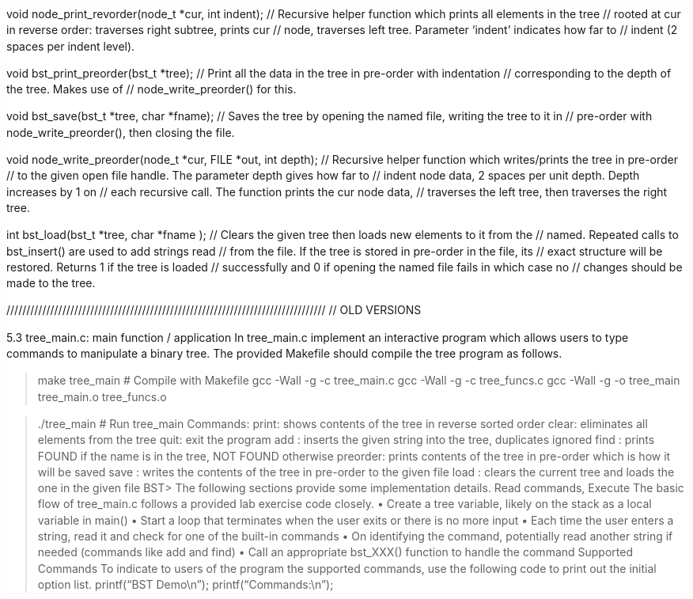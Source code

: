 void node_print_revorder(node_t *cur, int indent);
// Recursive helper function which prints all elements in the tree
// rooted at cur in reverse order: traverses right subtree, prints cur
// node, traverses left tree. Parameter ‘indent’ indicates how far to
// indent (2 spaces per indent level).

void bst_print_preorder(bst_t *tree);
// Print all the data in the tree in pre-order with indentation
// corresponding to the depth of the tree. Makes use of
// node_write_preorder() for this.

void bst_save(bst_t *tree, char *fname);
// Saves the tree by opening the named file, writing the tree to it in
// pre-order with node_write_preorder(), then closing the file.

void node_write_preorder(node_t *cur, FILE *out, int depth);
// Recursive helper function which writes/prints the tree in pre-order
// to the given open file handle. The parameter depth gives how far to
// indent node data, 2 spaces per unit depth. Depth increases by 1 on
// each recursive call. The function prints the cur node data,
// traverses the left tree, then traverses the right tree.

int bst_load(bst_t *tree, char *fname );
// Clears the given tree then loads new elements to it from the
// named. Repeated calls to bst_insert() are used to add strings read
// from the file. If the tree is stored in pre-order in the file, its
// exact structure will be restored. Returns 1 if the tree is loaded
// successfully and 0 if opening the named file fails in which case no
// changes should be made to the tree.

////////////////////////////////////////////////////////////////////////////////
// OLD VERSIONS

5.3 tree_main.c: main function / application
In tree_main.c implement an interactive program which allows users to type commands to manipulate a binary tree.
The provided Makefile should compile the tree program as follows.
> make tree_main # Compile with Makefile
gcc -Wall -g -c tree_main.c
gcc -Wall -g -c tree_funcs.c
gcc -Wall -g -o tree_main tree_main.o tree_funcs.o

> ./tree_main # Run tree_main
Commands:
print: shows contents of the tree in reverse sorted order
clear: eliminates all elements from the tree
quit: exit the program
add <name>: inserts the given string into the tree, duplicates ignored
find <name>: prints FOUND if the name is in the tree, NOT FOUND otherwise
preorder: prints contents of the tree in pre-order which is how it will be saved
save <file>: writes the contents of the tree in pre-order to the given file
load <file>: clears the current tree and loads the one in the given file
BST>
The following sections provide some implementation details.
Read commands, Execute
The basic flow of tree_main.c follows a provided lab exercise code closely.
• Create a tree variable, likely on the stack as a local variable in main()
• Start a loop that terminates when the user exits or there is no more input
• Each time the user enters a string, read it and check for one of the built-in commands
• On identifying the command, potentially read another string if needed (commands like add and find)
• Call an appropriate bst_XXX() function to handle the command
Supported Commands
To indicate to users of the program the supported commands, use the following code to print out the initial option list.
printf(“BST Demo\n”);
printf(“Commands:\n”);